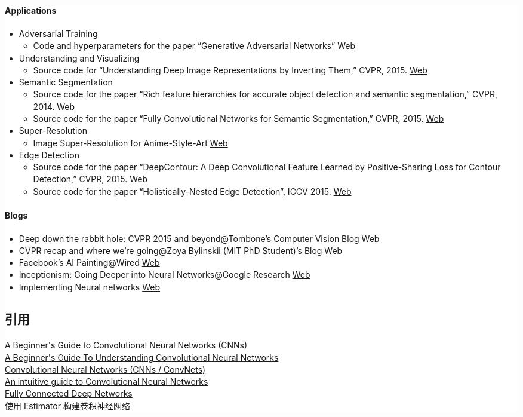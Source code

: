 
#### Applications
- Adversarial Training
    - Code and hyperparameters for the paper “Generative Adversarial Networks” [Web](https://github.com/goodfeli/adversarial)
- Understanding and Visualizing
    - Source code for “Understanding Deep Image Representations by Inverting Them,” CVPR, 2015. [Web](https://github.com/aravindhm/deep-goggle)
- Semantic Segmentation
    - Source code for the paper “Rich feature hierarchies for accurate object detection and semantic segmentation,” CVPR, 2014. [Web](https://github.com/rbgirshick/rcnn)
    - Source code for the paper “Fully Convolutional Networks for Semantic Segmentation,” CVPR, 2015. [Web](https://github.com/longjon/caffe/tree/future)
- Super-Resolution
    - Image Super-Resolution for Anime-Style-Art [Web](https://github.com/nagadomi/waifu2x)
- Edge Detection
    - Source code for the paper “DeepContour: A Deep Convolutional Feature Learned by Positive-Sharing Loss for Contour Detection,” CVPR, 2015. [Web](https://github.com/shenwei1231/DeepContour)
    - Source code for the paper “Holistically-Nested Edge Detection”, ICCV 2015. [Web](https://github.com/s9xie/hed)

#### Blogs
- Deep down the rabbit hole: CVPR 2015 and beyond@Tombone’s Computer Vision Blog [Web](http://www.computervisionblog.com/2015/06/deep-down-rabbit-hole-cvpr-2015-and.html)
- CVPR recap and where we’re going@Zoya Bylinskii (MIT PhD Student)’s Blog [Web](http://zoyathinks.blogspot.kr/2015/06/cvpr-recap-and-where-were-going.html)
- Facebook’s AI Painting@Wired [Web](https://www.wired.com/2015/06/facebook-googles-fake-brains-spawn-new-visual-reality/)
- Inceptionism: Going Deeper into Neural Networks@Google Research [Web](http://googleresearch.blogspot.kr/2015/06/inceptionism-going-deeper-into-neural.html)
- Implementing Neural networks [Web](https://peterroelants.github.io/)


<a name="reference" />

## 引用
[A Beginner's Guide to Convolutional Neural Networks (CNNs)](https://skymind.ai/wiki/convolutional-network)  
[A Beginner's Guide To Understanding Convolutional Neural Networks](https://adeshpande3.github.io/A-Beginner%27s-Guide-To-Understanding-Convolutional-Neural-Networks/)  
[Convolutional Neural Networks (CNNs / ConvNets)](http://cs231n.github.io/convolutional-networks/)  
[An intuitive guide to Convolutional Neural Networks](https://www.freecodecamp.org/news/an-intuitive-guide-to-convolutional-neural-networks-260c2de0a050/)  
[Fully Connected Deep Networks](https://www.oreilly.com/library/view/tensorflow-for-deep/9781491980446/ch04.html)  
[使用 Estimator 构建卷积神经网络](https://www.tensorflow.org/tutorials/estimators/cnn?hl=zh-cn)  
